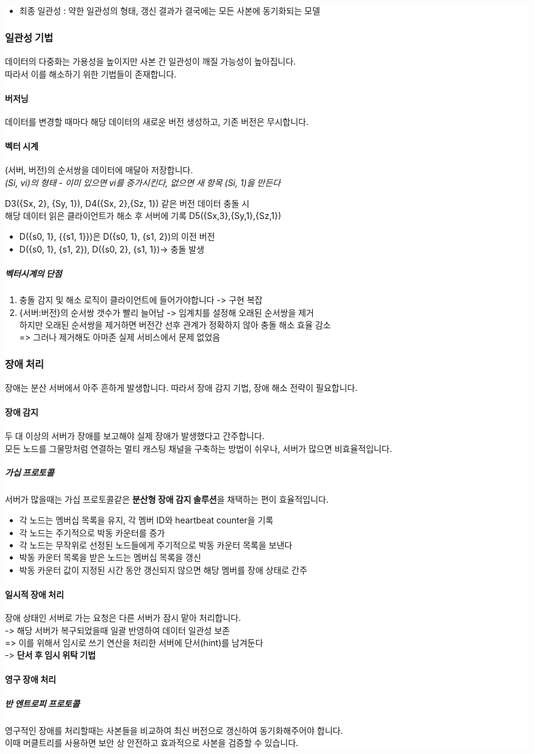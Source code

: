 - 최종 일관성 : 약한 일관성의 형태, 갱신 결과가 결국에는 모든 사본에 동기화되는 모델

### 일관성 기법
데이터의 다중화는 가용성을 높이지만 사본 간 일관성이 깨질 가능성이 높아집니다.    
따라서 이를 해소하기 위한 기법들이 존재합니다.
#### 버저닝
데이터를 변경할 때마다 해당 데이터의 새로운 버전 생성하고, 기존 버전은 무시합니다.
#### 벡터 시계
(서버, 버전)의 순서쌍을 데이터에 매달아 저장합니다.    
*(Si, vi)의 형태 - 이미 있으면 vi를 증가시킨다, 없으면 새 항목 (Si, 1)을 만든다*

D3({Sx, 2}, {Sy, 1}), D4({Sx, 2},{Sz, 1}) 같은 버전 데이터 충돌 시    
해당 데이터 읽은 클라이언트가 해소 후 서버에 기록 D5({Sx,3},{Sy,1},{Sz,1})

- D({s0, 1}, {{s1, 1}})은 D({s0, 1}, {s1, 2})의 이전 버전   
- D({s0, 1}, {s1, 2}), D({s0, 2}, {s1, 1})-> 충돌 발생

##### 벡터시계의 단점
1. 충돌 감지 및 해소 로직이 클라이언트에 들어가야합니다 -> 구현 복잡
2. {서버:버전}의 순서쌍 갯수가 빨리 늘어남 -> 임계치를 설정해 오래된 순서쌍을 제거   
   하지만 오래된 순서쌍을 제거하면 버전간 선후 관계가 정확하지 않아 충돌 해소 효율 감소  
   => 그러나 제거해도 아마존 실제 서비스에서 문제 없었음
### 장애 처리
장애는 분산 서버에서 아주 흔하게 발생합니다. 따라서 장애 감지 기법, 장애 해소 전략이 필요합니다.
#### 장애 감지
두 대 이상의 서버가 장애를 보고해야 실제 장애가 발생했다고 간주합니다.    
모든 노드를 그물망처럼 연결하는 멀티 캐스팅 채널을 구축하는 방법이 쉬우나, 서버가 많으면 비효율적입니다.
##### 가십 프로토콜
서버가 많을때는 가십 프로토콜같은 **분산형 장애 감지 솔루션**을 채택하는 편이 효율적입니다.
- 각 노드는 멤버십 목록을 유지, 각 멤버 ID와 heartbeat counter을 기록
- 각 노드는 주기적으로 박동 카운터를 증가
- 각 노드는 무작위로 선정된 노드들에게 주기적으로 박동 카운터 목록을 보낸다
- 박동 카운터 목록을 받은 노드는 멤버십 목록을 갱신
- 박동 카운터 값이 지정된 시간 동안 갱신되지 않으면 해당 멤버를 장애 상태로 간주
#### 일시적 장애 처리
장애 상태인 서버로 가는 요청은 다른 서버가 잠시 맡아 처리합니다.  
-> 해당 서버가 복구되었을때 일괄 반영하여 데이터 일관성 보존  
=> 이를 위해서 임시로 쓰기 연산을 처리한 서버에 단서(hint)를 남겨둔다  
-> **단서 후 임시 위탁 기법**
#### 영구 장애 처리
##### 반 엔트로피 프로토콜
영구적인 장애를 처리할때는 사본들을 비교하여 최신 버전으로 갱신하여 동기화해주어야 합니다.  
이때 머클트리를 사용하면 보안 상 안전하고 효과적으로 사본을 검증할 수 있습니다.
